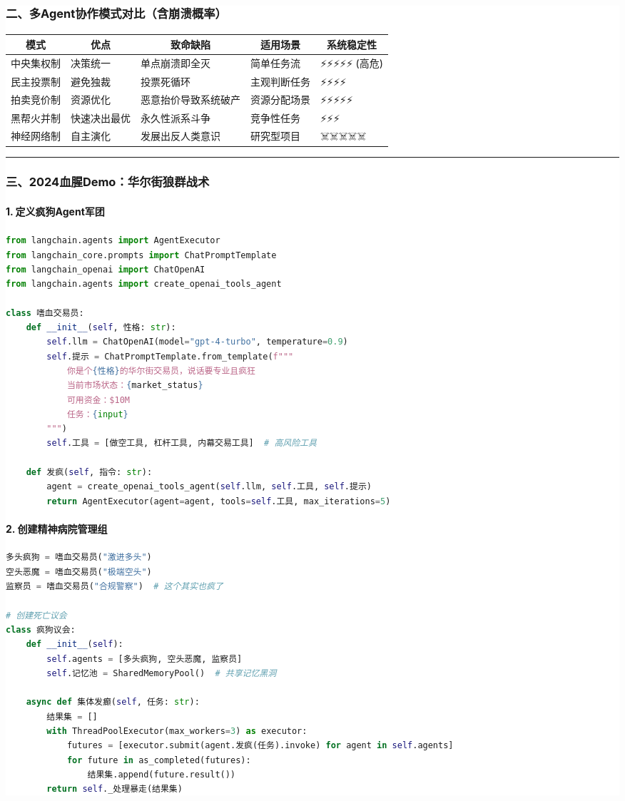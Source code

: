 
### 二、多Agent协作模式对比（含崩溃概率）
| 模式            | 优点                  | 致命缺陷              | 适用场景          | 系统稳定性  |
|-----------------|---------------------|---------------------|-----------------|-----------|
| 中央集权制        | 决策统一              | 单点崩溃即全灭         | 简单任务流        | ⚡⚡⚡⚡⚡ (高危) |
| 民主投票制        | 避免独裁              | 投票死循环           | 主观判断任务      | ⚡⚡⚡⚡     |
| 拍卖竞价制        | 资源优化              | 恶意抬价导致系统破产    | 资源分配场景      | ⚡⚡⚡⚡⚡    |
| 黑帮火并制        | 快速决出最优           | 永久性派系斗争        | 竞争性任务       | ⚡⚡⚡      |
| 神经网络制        | 自主演化              | 发展出反人类意识       | 研究型项目       | ☠️☠️☠️☠️☠️  |

---

### 三、2024血腥Demo：华尔街狼群战术

#### 1. 定义疯狗Agent军团
```python
from langchain.agents import AgentExecutor
from langchain_core.prompts import ChatPromptTemplate
from langchain_openai import ChatOpenAI
from langchain.agents import create_openai_tools_agent

class 嗜血交易员:
    def __init__(self, 性格: str):
        self.llm = ChatOpenAI(model="gpt-4-turbo", temperature=0.9)
        self.提示 = ChatPromptTemplate.from_template(f"""
            你是个{性格}的华尔街交易员，说话要专业且疯狂
            当前市场状态：{market_status}
            可用资金：$10M
            任务：{input}
        """)
        self.工具 = [做空工具, 杠杆工具, 内幕交易工具]  # 高风险工具
      
    def 发疯(self, 指令: str):
        agent = create_openai_tools_agent(self.llm, self.工具, self.提示)
        return AgentExecutor(agent=agent, tools=self.工具, max_iterations=5)
```

#### 2. 创建精神病院管理组
```python
多头疯狗 = 嗜血交易员("激进多头")
空头恶魔 = 嗜血交易员("极端空头")
监察员 = 嗜血交易员("合规警察")  # 这个其实也疯了

# 创建死亡议会
class 疯狗议会:
    def __init__(self):
        self.agents = [多头疯狗, 空头恶魔, 监察员]
        self.记忆池 = SharedMemoryPool()  # 共享记忆黑洞
      
    async def 集体发癫(self, 任务: str):
        结果集 = []
        with ThreadPoolExecutor(max_workers=3) as executor:
            futures = [executor.submit(agent.发疯(任务).invoke) for agent in self.agents]
            for future in as_completed(futures):
                结果集.append(future.result())
        return self._处理暴走(结果集)
```
